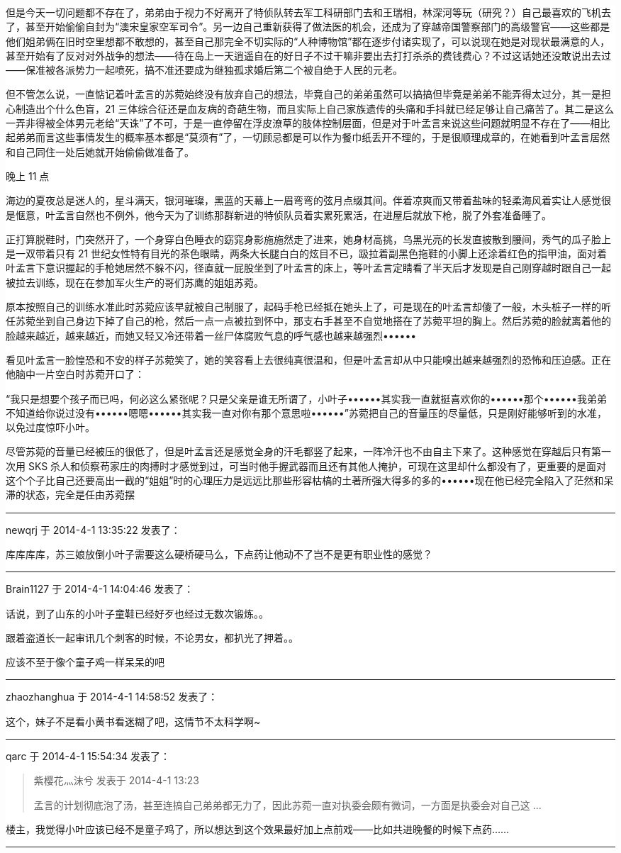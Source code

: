 但是今天一切问题都不存在了，弟弟由于视力不好离开了特侦队转去军工科研部门去和王瑞相，林深河等玩（研究？）自己最喜欢的飞机去了，甚至开始偷偷自封为“澳宋皇家空军司令”。另一边自己重新获得了做法医的机会，还成为了穿越帝国警察部门的高级警官——这些都是他们姐弟俩在旧时空里想都不敢想的，甚至自己那完全不切实际的“人种博物馆”都在逐步付诸实现了，可以说现在她是对现状最满意的人，甚至开始有了反对对外战争的想法——待在岛上一天逍遥自在的好日子不过干嘛非要出去打打杀杀的费钱费心？不过这话她还没敢说出去过——保准被各派势力一起喷死，搞不准还要成为继独孤求婚后第二个被自绝于人民的元老。

但不管怎么说，一直惦记着叶孟言的苏菀始终没有放弃自己的想法，毕竟自己的弟弟虽然可以搞搞但毕竟是弟弟不能弄得太过分，其一是担心制造出个什么色盲，21 三体综合征还是血友病的奇葩生物，而且实际上自己家族遗传的头痛和手抖就已经足够让自己痛苦了。其二是这么一弄非得被全体男元老给“天诛”了不可，于是一直停留在浮皮潦草的肢体控制层面，但是对于叶孟言来说这些问题就明显不存在了——相比起弟弟而言这些事情发生的概率基本都是“莫须有”了，一切顾忌都是可以作为餐巾纸丢开不理的，于是很顺理成章的，在她看到叶孟言居然和自己同住一处后她就开始偷偷做准备了。

晚上 11 点

海边的夏夜总是迷人的，星斗满天，银河璀璨，黑蓝的天幕上一眉弯弯的弦月点缀其间。伴着凉爽而又带着盐味的轻柔海风着实让人感觉很是惬意，叶孟言自然也不例外，他今天为了训练那群新进的特侦队员着实累死累活，在进屋后就放下枪，脱了外套准备睡了。

正打算脱鞋时，门突然开了，一个身穿白色睡衣的窈窕身影施施然走了进来，她身材高挑，乌黑光亮的长发直披散到腰间，秀气的瓜子脸上是一双带着只有 21 世纪女性特有目光的茶色眼睛，两条大长腿白白的炫目不已，趿拉着副黑色拖鞋的小脚上还涂着红色的指甲油，面对着叶孟言下意识握起的手枪她居然不躲不闪，径直就一屁股坐到了叶孟言的床上，等叶孟言定睛看了半天后才发现是自己刚穿越时跟自己一起被拉去训练，现在在参加军火生产的哥们苏鹰的姐姐苏菀。

原本按照自己的训练水准此时苏菀应该早就被自己制服了，起码手枪已经抵在她头上了，可是现在的叶孟言却傻了一般，木头桩子一样的听任苏菀坐到自己身边下掉了自己的枪，然后一点一点被拉到怀中，那支右手甚至不自觉地搭在了苏菀平坦的胸上。然后苏菀的脸就离着他的脸越来越近，越来越近，而她又轻又冷还带着一丝尸体腐败气息的呼气感也越来越强烈••••••

看见叶孟言一脸惶恐和不安的样子苏菀笑了，她的笑容看上去很纯真很温和，但是叶孟言却从中只能嗅出越来越强烈的恐怖和压迫感。正在他脑中一片空白时苏菀开口了：

“我只是想要个孩子而已吗，何必这么紧张呢？只是父亲是谁无所谓了，小叶子••••••其实我一直就挺喜欢你的••••••那个••••••我弟弟不知道给你说过没有••••••嗯嗯••••••其实我一直对你有那个意思啦••••••”苏菀把自己的音量压的尽量低，只是刚好能够听到的水准，以免过度惊吓小叶。

尽管苏菀的音量已经被压的很低了，但是叶孟言还是感觉全身的汗毛都竖了起来，一阵冷汗也不由自主下来了。这种感觉在穿越后只有第一次用 SKS 杀人和侦察苟家庄的肉搏时才感觉到过，可当时他手握武器而且还有其他人掩护，可现在这里却什么都没有了，更重要的是面对这个个子比自己还要高出一截的“姐姐”时的心理压力是远远比那些形容枯槁的土著所强大得多的多的••••••现在他已经完全陷入了茫然和呆滞的状态，完全是任由苏菀摆

---

newqrj 于 2014-4-1 13:35:22 发表了：

库库库库，苏三娘放倒小叶子需要这么硬桥硬马么，下点药让他动不了岂不是更有职业性的感觉？

---

Brain1127 于 2014-4-1 14:04:46 发表了：

话说，到了山东的小叶子童鞋已经好歹也经过无数次锻炼。。

跟着盗道长一起审讯几个刺客的时候，不论男女，都扒光了押着。。

应该不至于像个童子鸡一样呆呆的吧

---

zhaozhanghua 于 2014-4-1 14:58:52 发表了：

这个，妹子不是看小黄书看迷糊了吧，这情节不太科学啊~

---

qarc 于 2014-4-1 15:54:34 发表了：

> 紫樱花灬沫兮 发表于 2014-4-1 13:23
>
> 孟言的计划彻底泡了汤，甚至连搞自己弟弟都无力了，因此苏菀一直对执委会颇有微词，一方面是执委会对自己这 ...

楼主，我觉得小叶应该已经不是童子鸡了，所以想达到这个效果最好加上点前戏——比如共进晚餐的时候下点药……

---